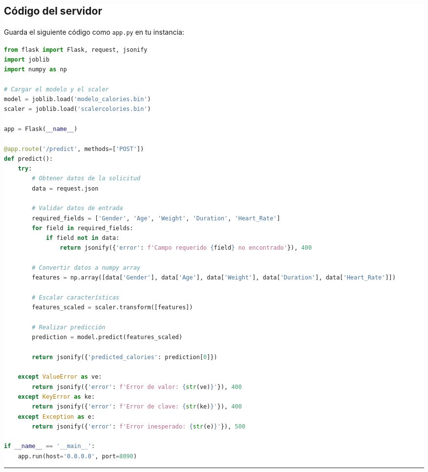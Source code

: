 ## Código del servidor

Guarda el siguiente código como `app.py` en tu instancia:

```python
from flask import Flask, request, jsonify
import joblib
import numpy as np

# Cargar el modelo y el scaler
model = joblib.load('modelo_calories.bin')
scaler = joblib.load('scalercolories.bin')

app = Flask(__name__)

@app.route('/predict', methods=['POST'])
def predict():
    try:
        # Obtener datos de la solicitud
        data = request.json
        
        # Validar datos de entrada
        required_fields = ['Gender', 'Age', 'Weight', 'Duration', 'Heart_Rate']
        for field in required_fields:
            if field not in data:
                return jsonify({'error': f'Campo requerido {field} no encontrado'}), 400
        
        # Convertir datos a numpy array
        features = np.array([data['Gender'], data['Age'], data['Weight'], data['Duration'], data['Heart_Rate']])
        
        # Escalar características
        features_scaled = scaler.transform([features])
        
        # Realizar predicción
        prediction = model.predict(features_scaled)
        
        return jsonify({'predicted_calories': prediction[0]})
    
    except ValueError as ve:
        return jsonify({'error': f'Error de valor: {str(ve)}'}), 400
    except KeyError as ke:
        return jsonify({'error': f'Error de clave: {str(ke)}'}), 400
    except Exception as e:
        return jsonify({'error': f'Error inesperado: {str(e)}'}), 500

if __name__ == '__main__':
    app.run(host='0.0.0.0', port=8090)
```

---
